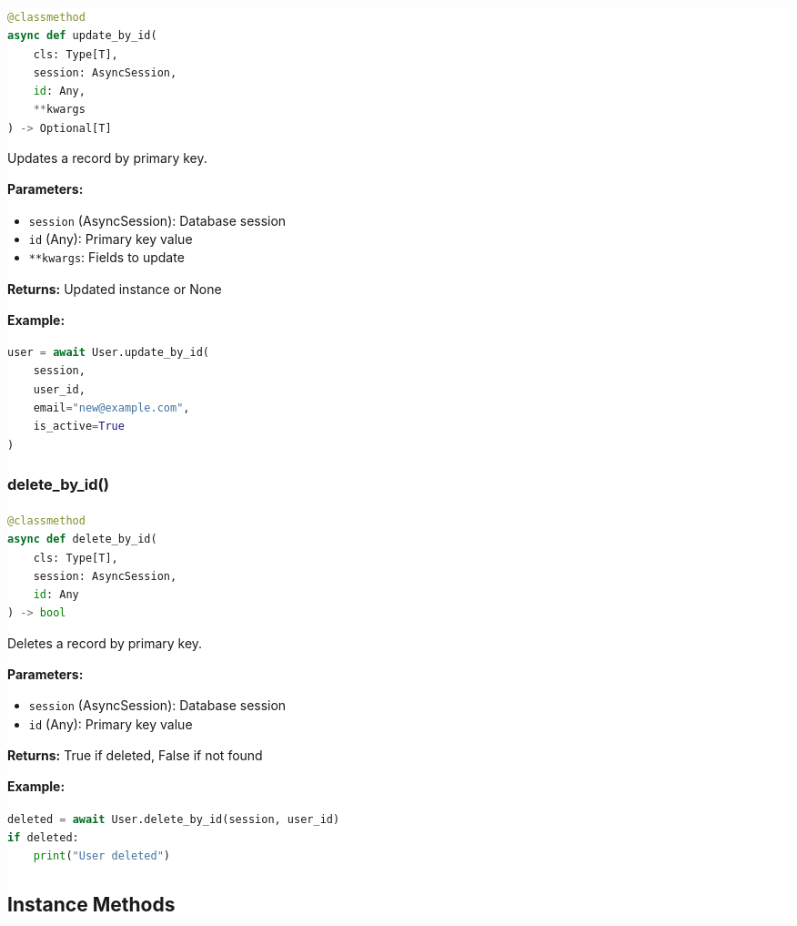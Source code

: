 ```python
@classmethod
async def update_by_id(
    cls: Type[T],
    session: AsyncSession,
    id: Any,
    **kwargs
) -> Optional[T]
```

Updates a record by primary key.

**Parameters:**
- `session` (AsyncSession): Database session
- `id` (Any): Primary key value
- `**kwargs`: Fields to update

**Returns:** Updated instance or None

**Example:**
```python
user = await User.update_by_id(
    session,
    user_id,
    email="new@example.com",
    is_active=True
)
```

### delete_by_id()

```python
@classmethod
async def delete_by_id(
    cls: Type[T],
    session: AsyncSession,
    id: Any
) -> bool
```

Deletes a record by primary key.

**Parameters:**
- `session` (AsyncSession): Database session
- `id` (Any): Primary key value

**Returns:** True if deleted, False if not found

**Example:**
```python
deleted = await User.delete_by_id(session, user_id)
if deleted:
    print("User deleted")
```

## Instance Methods

